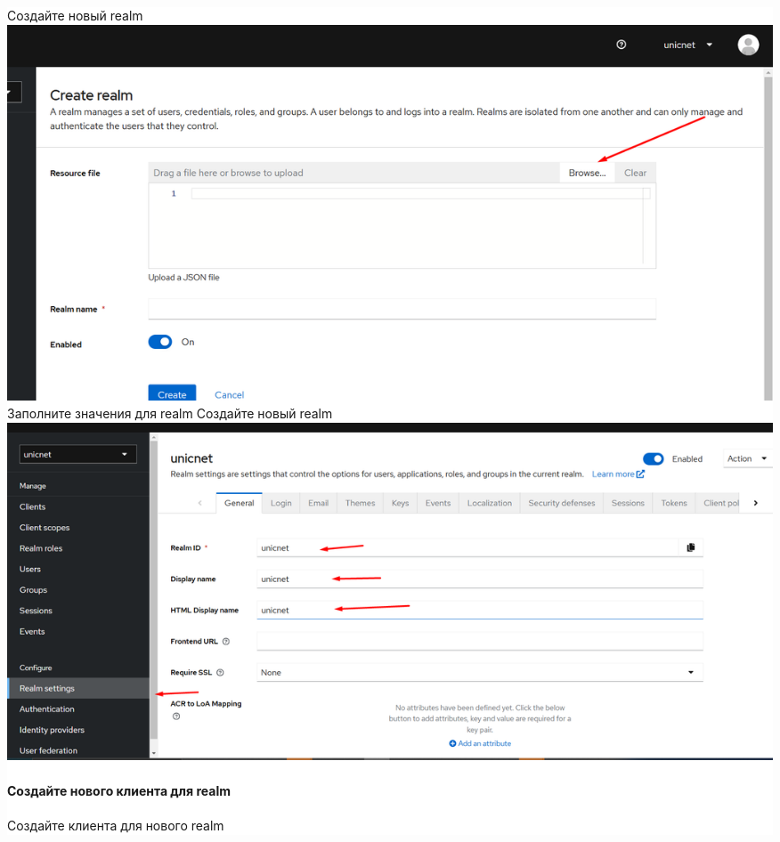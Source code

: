 Создайте новый realm 
![](./unicnet_assets/create_realm.png "Страница создания realm")
Заполните значения для realm
Создайте новый realm 
![](./unicnet_assets/realm_setting_general.png "Страница настроекrealm")

<a name="-realm-1"></a>
#### Создайте нового клиента для realm <a name="create_client"></a>
Создайте клиента для нового realm 